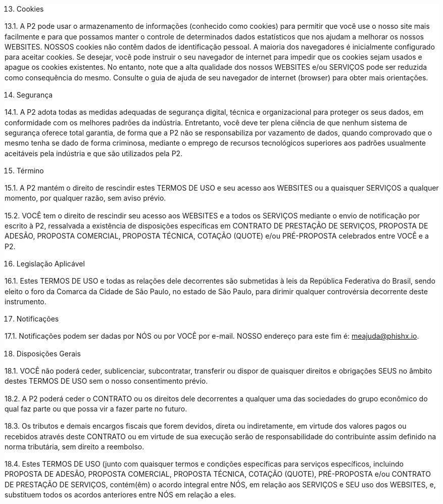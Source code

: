 
13. Cookies

13.1. A P2 pode usar o armazenamento de informações (conhecido como cookies) para permitir que você use o nosso site mais facilmente e para que possamos manter o controle de determinados dados estatísticos que nos ajudam a melhorar os nossos WEBSITES. NOSSOS cookies não contêm dados de identificação pessoal. A maioria dos navegadores é inicialmente configurado para aceitar cookies. Se desejar, você pode instruir o seu navegador de internet para impedir que os cookies sejam usados e apague os cookies existentes. No entanto, note que a alta qualidade dos nossos WEBSITES e/ou SERVIÇOS pode ser reduzida como consequência do mesmo. Consulte o guia de ajuda de seu navegador de internet (browser) para obter mais orientações.


14. Segurança

14.1. A P2 adota todas as medidas adequadas de segurança digital, técnica e organizacional para proteger os seus dados, em conformidade com os melhores padrões da indústria. Entretanto, você deve ter plena ciência de que nenhum sistema de segurança oferece total garantia, de forma que a P2 não se responsabiliza por vazamento de dados, quando comprovado que o mesmo tenha se dado de forma criminosa, mediante o emprego de recursos tecnológicos superiores aos padrões usualmente aceitáveis pela indústria e que são utilizados pela P2.


15. Término

15.1. A P2 mantém o direito de rescindir estes TERMOS DE USO e seu acesso aos WEBSITES ou a quaisquer SERVIÇOS a qualquer momento, por qualquer razão, sem aviso prévio.

15.2. VOCÊ tem o direito de rescindir seu acesso aos WEBSITES e a todos os SERVIÇOS mediante o envio de notificação por escrito à P2, ressalvada a existência de disposições específicas em CONTRATO DE PRESTAÇÃO DE SERVIÇOS, PROPOSTA DE ADESÃO, PROPOSTA COMERCIAL, PROPOSTA TÉCNICA, COTAÇÃO (QUOTE) e/ou PRÉ-PROPOSTA celebrados entre VOCÊ e a P2.


16. Legislação Aplicável

16.1. Estes TERMOS DE USO e todas as relações dele decorrentes são submetidas à leis da República Federativa do Brasil, sendo eleito o foro da Comarca da Cidade de São Paulo, no estado de São Paulo, para dirimir qualquer controvérsia decorrente deste instrumento.


17. Notificações

17.1. Notificações podem ser dadas por NÓS ou por VOCÊ por e-mail. NOSSO endereço para este fim é: meajuda@phishx.io.


18. Disposições Gerais

18.1. VOCÊ não poderá ceder, sublicenciar, subcontratar, transferir ou dispor de quaisquer direitos e obrigações SEUS no âmbito destes TERMOS DE USO sem o nosso consentimento prévio.

18.2. A P2 poderá ceder o CONTRATO ou os direitos dele decorrentes a qualquer uma das sociedades do grupo econômico do qual faz parte ou que possa vir a fazer parte no futuro.

18.3. Os tributos e demais encargos fiscais que forem devidos, direta ou indiretamente, em virtude dos valores pagos ou recebidos através deste CONTRATO ou em virtude de sua execução serão de responsabilidade do contribuinte assim definido na norma tributária, sem direito a reembolso.

18.4. Estes TERMOS DE USO (junto com quaisquer termos e condições específicas para serviços específicos, incluindo PROPOSTA DE ADESÃO, PROPOSTA COMERCIAL, PROPOSTA TÉCNICA, COTAÇÃO (QUOTE), PRÉ-PROPOSTA e/ou CONTRATO DE PRESTAÇÃO DE SERVIÇOS, contém(êm) o acordo integral entre NÓS, em relação aos SERVIÇOS e SEU uso dos WEBSITES, e, substituem todos os acordos anteriores entre NÓS em relação a eles.
